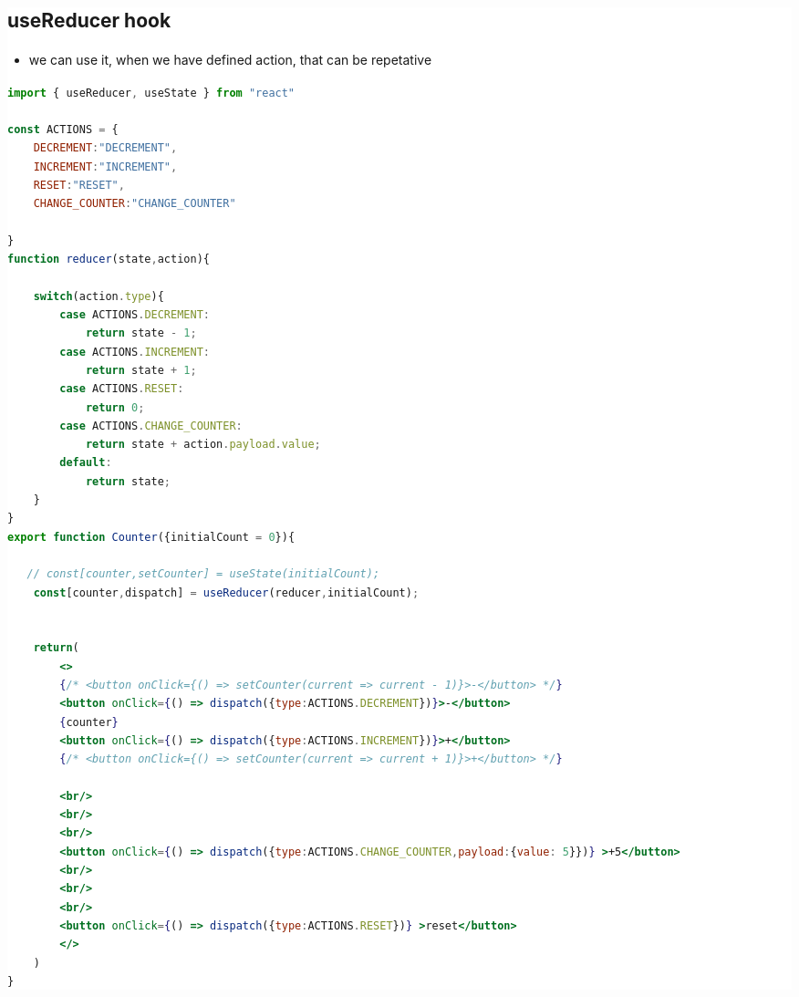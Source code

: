## useReducer hook 
+ we can use it, when we have defined action, that can be repetative 

```jsx
import { useReducer, useState } from "react"

const ACTIONS = {
    DECREMENT:"DECREMENT",
    INCREMENT:"INCREMENT",
    RESET:"RESET",
    CHANGE_COUNTER:"CHANGE_COUNTER"

}
function reducer(state,action){

    switch(action.type){
        case ACTIONS.DECREMENT:
            return state - 1;
        case ACTIONS.INCREMENT:
            return state + 1;
        case ACTIONS.RESET:
            return 0;
        case ACTIONS.CHANGE_COUNTER:
            return state + action.payload.value;       
        default:
            return state;
    }
}
export function Counter({initialCount = 0}){

   // const[counter,setCounter] = useState(initialCount);
    const[counter,dispatch] = useReducer(reducer,initialCount);


    return(
        <>
        {/* <button onClick={() => setCounter(current => current - 1)}>-</button> */}
        <button onClick={() => dispatch({type:ACTIONS.DECREMENT})}>-</button>
        {counter}
        <button onClick={() => dispatch({type:ACTIONS.INCREMENT})}>+</button>
        {/* <button onClick={() => setCounter(current => current + 1)}>+</button> */}

        <br/>
        <br/>
        <br/>
        <button onClick={() => dispatch({type:ACTIONS.CHANGE_COUNTER,payload:{value: 5}})} >+5</button>
        <br/>
        <br/>
        <br/>
        <button onClick={() => dispatch({type:ACTIONS.RESET})} >reset</button>
        </>
    )
}
```
